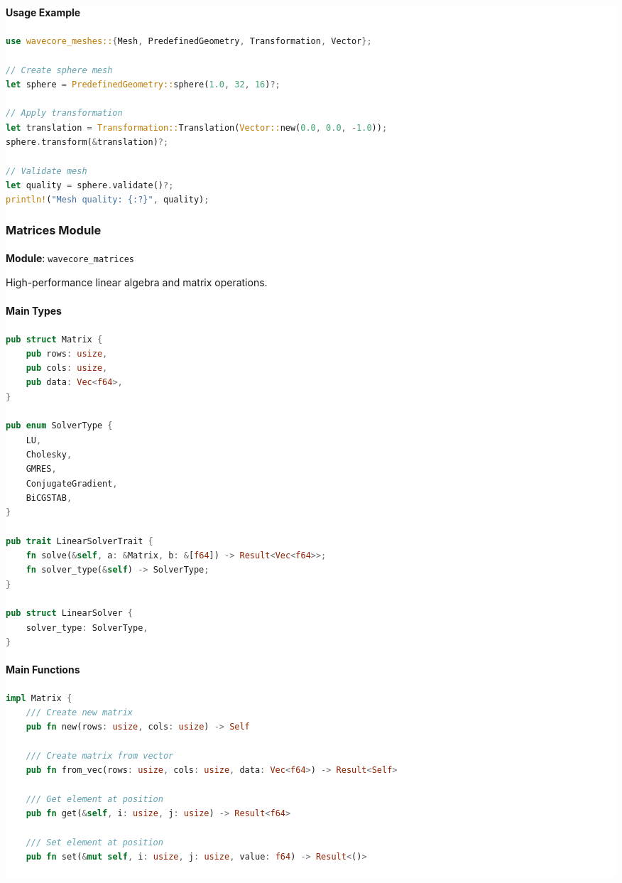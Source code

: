 #### Usage Example

```rust
use wavecore_meshes::{Mesh, PredefinedGeometry, Transformation, Vector};

// Create sphere mesh
let sphere = PredefinedGeometry::sphere(1.0, 32, 16)?;

// Apply transformation
let translation = Transformation::Translation(Vector::new(0.0, 0.0, -1.0));
sphere.transform(&translation)?;

// Validate mesh
let quality = sphere.validate()?;
println!("Mesh quality: {:?}", quality);
```

### Matrices Module

**Module**: `wavecore_matrices`

High-performance linear algebra and matrix operations.

#### Main Types

```rust
pub struct Matrix {
    pub rows: usize,
    pub cols: usize,
    pub data: Vec<f64>,
}

pub enum SolverType {
    LU,
    Cholesky,
    GMRES,
    ConjugateGradient,
    BiCGSTAB,
}

pub trait LinearSolverTrait {
    fn solve(&self, a: &Matrix, b: &[f64]) -> Result<Vec<f64>>;
    fn solver_type(&self) -> SolverType;
}

pub struct LinearSolver {
    solver_type: SolverType,
}
```

#### Main Functions

```rust
impl Matrix {
    /// Create new matrix
    pub fn new(rows: usize, cols: usize) -> Self
    
    /// Create matrix from vector
    pub fn from_vec(rows: usize, cols: usize, data: Vec<f64>) -> Result<Self>
    
    /// Get element at position
    pub fn get(&self, i: usize, j: usize) -> Result<f64>
    
    /// Set element at position
    pub fn set(&mut self, i: usize, j: usize, value: f64) -> Result<()>
    
```